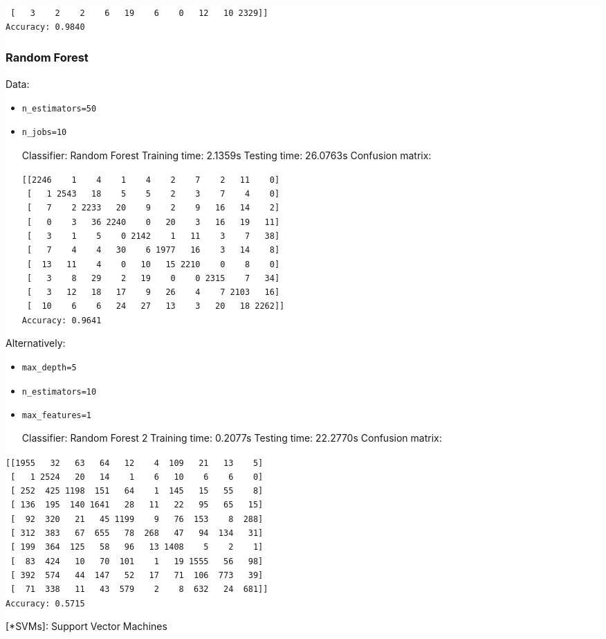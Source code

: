      [   3    2    2    6   19    6    0   12   10 2329]]
    Accuracy: 0.9840


###  Random Forest

Data:

* `n_estimators=50`

* `n_jobs=10`
  
  Classifier: Random Forest
    Training time: 2.1359s
    Testing time: 26.0763s
    Confusion matrix:
    
    ```
    [[2246    1    4    1    4    2    7    2   11    0]
     [   1 2543   18    5    5    2    3    7    4    0]
     [   7    2 2233   20    9    2    9   16   14    2]
     [   0    3   36 2240    0   20    3   16   19   11]
     [   3    1    5    0 2142    1   11    3    7   38]
     [   7    4    4   30    6 1977   16    3   14    8]
     [  13   11    4    0   10   15 2210    0    8    0]
     [   3    8   29    2   19    0    0 2315    7   34]
     [   3   12   18   17    9   26    4    7 2103   16]
     [  10    6    6   24   27   13    3   20   18 2262]]
    Accuracy: 0.9641
    ```
    
    


Alternatively:

* `max_depth=5`

* `n_estimators=10`

* `max_features=1`
  
  Classifier: Random Forest 2
    Training time: 0.2077s
    Testing time: 22.2770s
    Confusion matrix:

```
[[1955   32   63   64   12    4  109   21   13    5]
 [   1 2524   20   14    1    6   10    6    6    0]
 [ 252  425 1198  151   64    1  145   15   55    8]
 [ 136  195  140 1641   28   11   22   95   65   15]
 [  92  320   21   45 1199    9   76  153    8  288]
 [ 312  383   67  655   78  268   47   94  134   31]
 [ 199  364  125   58   96   13 1408    5    2    1]
 [  83  424   10   70  101    1   19 1555   56   98]
 [ 392  574   44  147   52   17   71  106  773   39]
 [  71  338   11   43  579    2    8  632   24  681]]
Accuracy: 0.5715
```


[1]: http://scikit-learn.org/stable/auto_examples/classification/plot_classifier_comparison.html
[2]: https://github.com/tensorflow/skflow
[3]: https://martin-thoma.com/images/2016/01/ml-classifiers-1.png
[4]: https://martin-thoma.com/images/2016/01/ml-classifiers-2.png
[5]: https://martin-thoma.com/images/2016/01/ml-classifiers-3.png
[6]: https://ark.intel.com/de/products/77781/Intel-Core-i7-4820K-Processor-10M-Cache-up-to-3_90-GHz
[7]: https://www.tensorflow.org/versions/master/tutorials/mnist/pros/index.html#deep-mnist-for-experts
[8]: https://martin-thoma.com/svm-with-sklearn/
[9]: http://fastml.com/running-things-on-a-gpu/
[10]: http://scikit-learn.org/stable/modules/generated/sklearn.ensemble.AdaBoostClassifier.html
[11]: http://scikit-learn.org/stable/modules/generated/sklearn.tree.DecisionTreeClassifier.html
[12]: http://blog.kaggle.com/2015/12/21/rossmann-store-sales-winners-interview-1st-place-gert/
[13]: https://en.wikipedia.org/wiki/Iris_flower_data_set
[14]: http://scikit-learn.org/0.16/modules/generated/sklearn.lda.LDA.html
[15]: https://github.com/MartinThoma/algorithms/tree/master/ML/mnist/many-classifiers
[16]: https://disqus.com/?ref_noscript
  [*SVMs]: Support Vector Machines